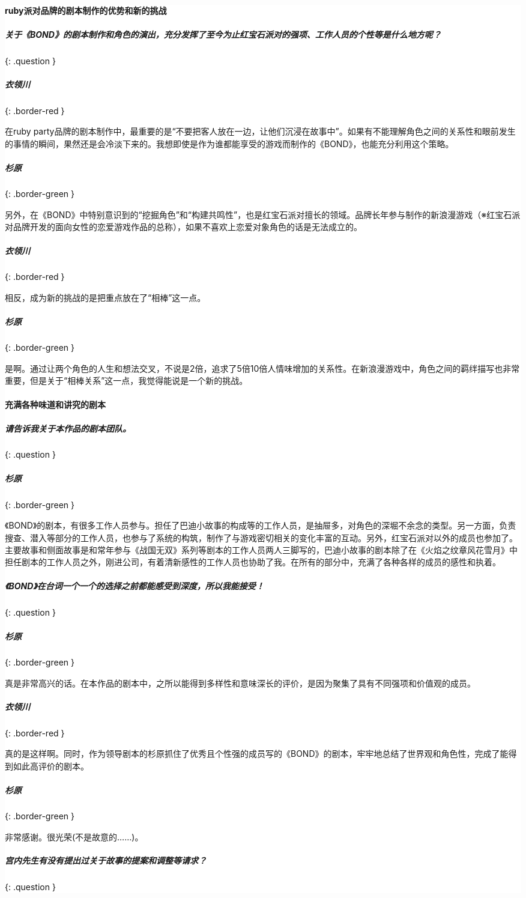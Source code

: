 #### ruby派对品牌的剧本制作的优势和新的挑战
##### 关于《BOND》的剧本制作和角色的演出，充分发挥了至今为止红宝石派对的强项、工作人员的个性等是什么地方呢？
{: .question }

##### 衣领川
{: .border-red }

在ruby party品牌的剧本制作中，最重要的是“不要把客人放在一边，让他们沉浸在故事中”。如果有不能理解角色之间的关系性和眼前发生的事情的瞬间，果然还是会冷淡下来的。我想即使是作为谁都能享受的游戏而制作的《BOND》，也能充分利用这个策略。

##### 杉原
{: .border-green }

另外，在《BOND》中特别意识到的“挖掘角色”和“构建共鸣性”，也是红宝石派对擅长的领域。品牌长年参与制作的新浪漫游戏（※红宝石派对品牌开发的面向女性的恋爱游戏作品的总称），如果不喜欢上恋爱对象角色的话是无法成立的。

##### 衣领川
{: .border-red }

相反，成为新的挑战的是把重点放在了“相棒”这一点。

##### 杉原
{: .border-green }

是啊。通过让两个角色的人生和想法交叉，不说是2倍，追求了5倍10倍人情味增加的关系性。在新浪漫游戏中，角色之间的羁绊描写也非常重要，但是关于“相棒关系”这一点，我觉得能说是一个新的挑战。

#### 充满各种味道和讲究的剧本
##### 请告诉我关于本作品的剧本团队。
{: .question }

##### 杉原
{: .border-green }

《BOND》的剧本，有很多工作人员参与。担任了巴迪小故事的构成等的工作人员，是抽屉多，对角色的深堀不余念的类型。另一方面，负责搜查、潜入等部分的工作人员，也参与了系统的构筑，制作了与游戏密切相关的变化丰富的互动。另外，红宝石派对以外的成员也参加了。主要故事和侧面故事是和常年参与《战国无双》系列等剧本的工作人员两人三脚写的，巴迪小故事的剧本除了在《火焰之纹章风花雪月》中担任剧本的工作人员之外，刚进公司，有着清新感性的工作人员也协助了我。在所有的部分中，充满了各种各样的成员的感性和执着。

##### 《BOND》在台词一个一个的选择之前都能感受到深度，所以我能接受！
{: .question }

##### 杉原
{: .border-green }

真是非常高兴的话。在本作品的剧本中，之所以能得到多样性和意味深长的评价，是因为聚集了具有不同强项和价值观的成员。

##### 衣领川
{: .border-red }

真的是这样啊。同时，作为领导剧本的杉原抓住了优秀且个性强的成员写的《BOND》的剧本，牢牢地总结了世界观和角色性，完成了能得到如此高评价的剧本。

##### 杉原
{: .border-green }

非常感谢。很光荣(不是故意的……)。

##### 宫内先生有没有提出过关于故事的提案和调整等请求？
{: .question }
